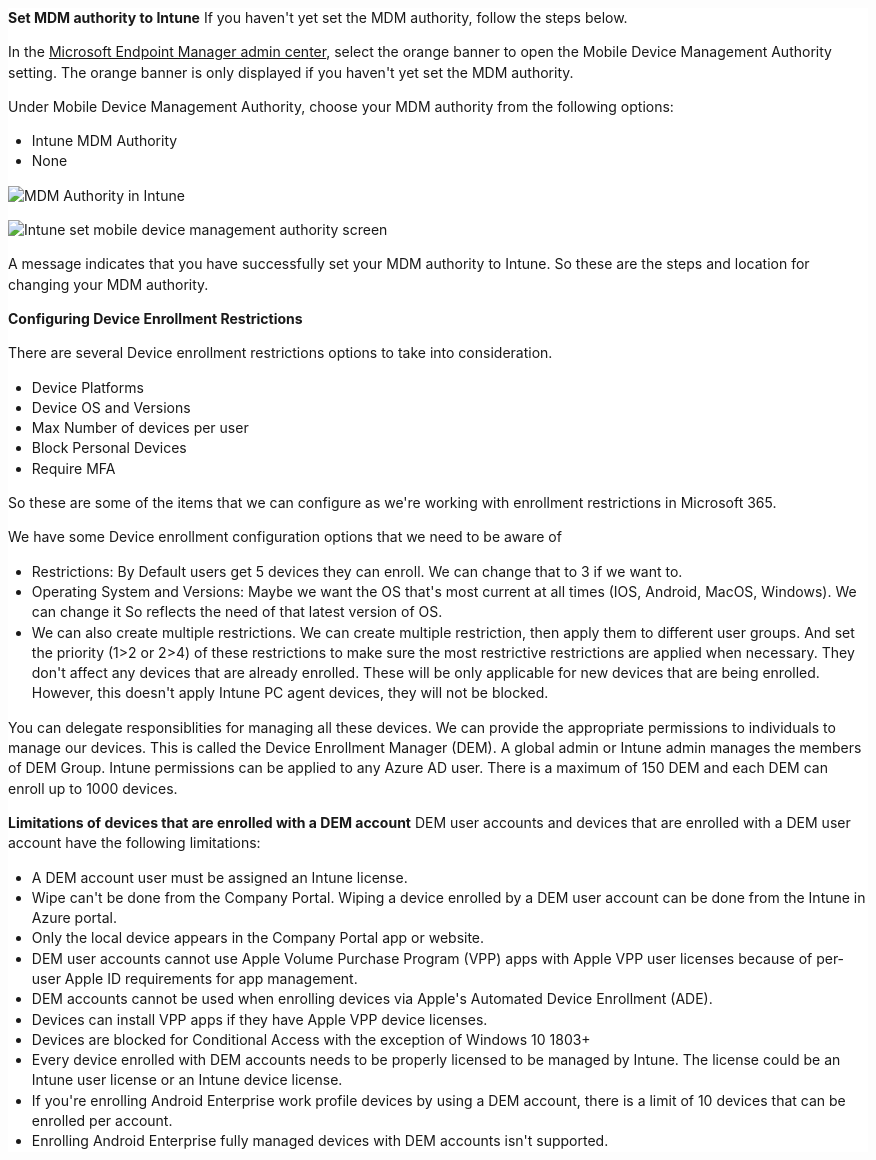 **Set MDM authority to Intune**
If you haven't yet set the MDM authority, follow the steps below.

In the [Microsoft Endpoint Manager admin center](https://go.microsoft.com/fwlink/?linkid=2109431), select the orange banner to open the Mobile Device Management Authority setting. The orange banner is only displayed if you haven't yet set the MDM authority.

Under Mobile Device Management Authority, choose your MDM authority from the following options:

* Intune MDM Authority
* None

![MDM Authority in Intune](https://www.thelazyadministrator.com/wp-content/uploads/2018/10/device-enrollment-499x270.png)

![Intune set mobile device management authority screen](https://docs.microsoft.com/en-us/mem/intune/fundamentals/media/mdm-authority-set/set-mdm-auth.png)

A message indicates that you have successfully set your MDM authority to Intune. So these are the steps and location for changing your MDM authority.

**Configuring Device Enrollment Restrictions**

There are several Device enrollment restrictions options to take into consideration.

* Device Platforms
* Device OS and Versions
* Max Number of devices per user
* Block Personal Devices
* Require MFA

So these are some of the items that we can configure as we're working with enrollment restrictions in Microsoft 365. 

We have some Device enrollment configuration options that we need to be aware of 
* Restrictions: By Default users get 5 devices they can enroll. We can change that to 3 if we want to.
* Operating System and Versions: Maybe we want the OS that's most current at all times (IOS, Android, MacOS, Windows). We can change it So reflects the need of that latest version of OS.
* We can also create multiple restrictions. We can create multiple restriction, then apply them to different user groups. And set the priority (1>2 or 2>4) of these restrictions to make sure the most restrictive restrictions are applied when necessary. They don't affect any devices that are already enrolled. These will be only applicable for new devices that are being enrolled. However, this doesn't apply Intune PC agent devices, they will not be blocked. 

You can delegate responsiblities for managing all these devices. We can provide the appropriate permissions to individuals to manage our devices. This is called the Device Enrollment Manager (DEM). A global admin or Intune admin manages the members of DEM Group. Intune permissions can be applied to any Azure AD user. There is a maximum of 150 DEM and each DEM can enroll up to 1000 devices. 

**Limitations of devices that are enrolled with a DEM account**
DEM user accounts and devices that are enrolled with a DEM user account have the following limitations:

* A DEM account user must be assigned an Intune license.
* Wipe can't be done from the Company Portal. Wiping a device enrolled by a DEM user account can be done from the Intune in Azure portal.
* Only the local device appears in the Company Portal app or website.
* DEM user accounts cannot use Apple Volume Purchase Program (VPP) apps with Apple VPP user licenses because of per-user Apple ID requirements for app management.
* DEM accounts cannot be used when enrolling devices via Apple's Automated Device Enrollment (ADE).
* Devices can install VPP apps if they have Apple VPP device licenses.
* Devices are blocked for Conditional Access with the exception of Windows 10 1803+
* Every device enrolled with DEM accounts needs to be properly licensed to be managed by Intune. The license could be an Intune user license or an Intune device license.
* If you're enrolling Android Enterprise work profile devices by using a DEM account, there is a limit of 10 devices that can be enrolled per account.
* Enrolling Android Enterprise fully managed devices with DEM accounts isn't supported.
